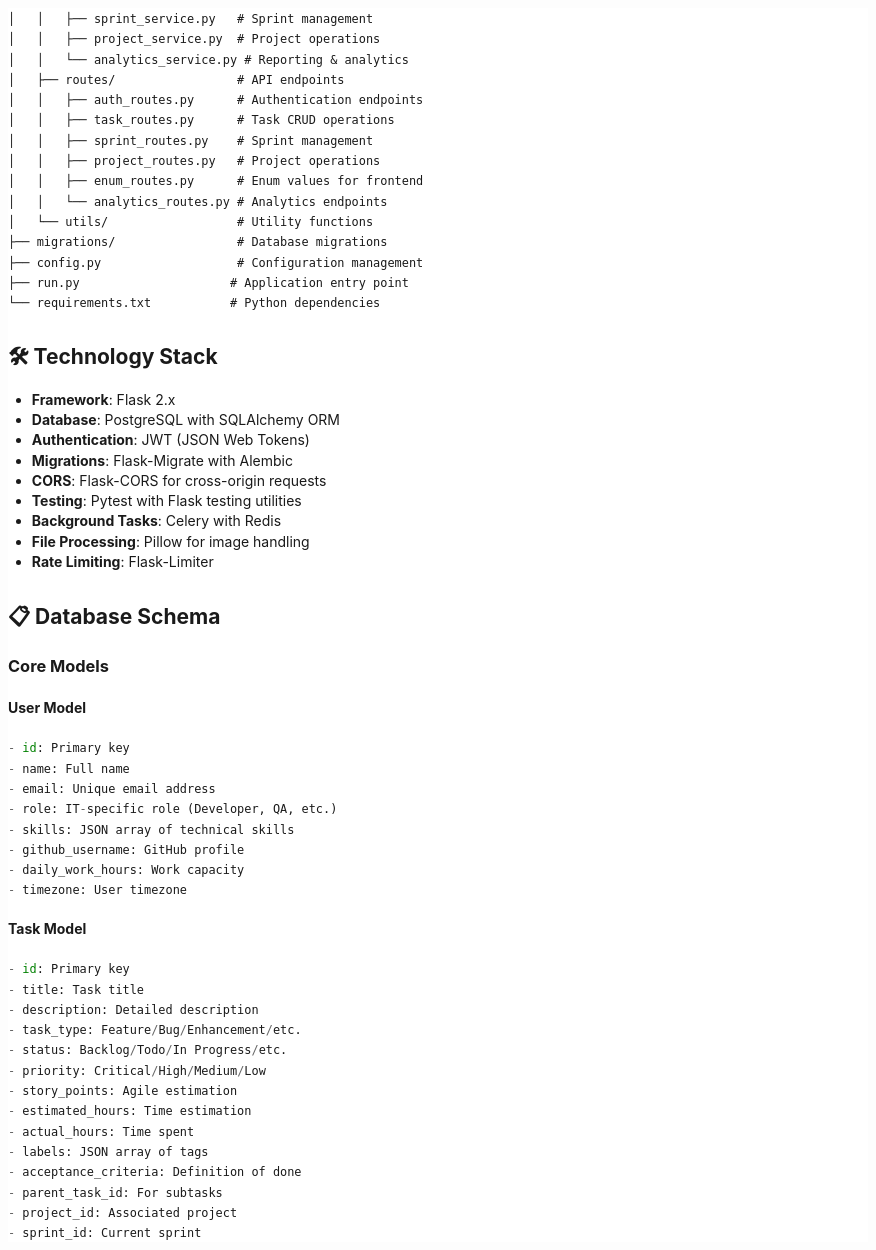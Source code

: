 ```
│   │   ├── sprint_service.py   # Sprint management
│   │   ├── project_service.py  # Project operations
│   │   └── analytics_service.py # Reporting & analytics
│   ├── routes/                 # API endpoints
│   │   ├── auth_routes.py      # Authentication endpoints
│   │   ├── task_routes.py      # Task CRUD operations
│   │   ├── sprint_routes.py    # Sprint management
│   │   ├── project_routes.py   # Project operations
│   │   ├── enum_routes.py      # Enum values for frontend
│   │   └── analytics_routes.py # Analytics endpoints
│   └── utils/                  # Utility functions
├── migrations/                 # Database migrations
├── config.py                   # Configuration management
├── run.py                     # Application entry point
└── requirements.txt           # Python dependencies
```

## 🛠️ Technology Stack

- **Framework**: Flask 2.x
- **Database**: PostgreSQL with SQLAlchemy ORM
- **Authentication**: JWT (JSON Web Tokens)
- **Migrations**: Flask-Migrate with Alembic
- **CORS**: Flask-CORS for cross-origin requests
- **Testing**: Pytest with Flask testing utilities
- **Background Tasks**: Celery with Redis
- **File Processing**: Pillow for image handling
- **Rate Limiting**: Flask-Limiter

## 📋 Database Schema

### Core Models

#### User Model
```python
- id: Primary key
- name: Full name
- email: Unique email address
- role: IT-specific role (Developer, QA, etc.)
- skills: JSON array of technical skills
- github_username: GitHub profile
- daily_work_hours: Work capacity
- timezone: User timezone
```

#### Task Model
```python
- id: Primary key
- title: Task title
- description: Detailed description
- task_type: Feature/Bug/Enhancement/etc.
- status: Backlog/Todo/In Progress/etc.
- priority: Critical/High/Medium/Low
- story_points: Agile estimation
- estimated_hours: Time estimation
- actual_hours: Time spent
- labels: JSON array of tags
- acceptance_criteria: Definition of done
- parent_task_id: For subtasks
- project_id: Associated project
- sprint_id: Current sprint
```
